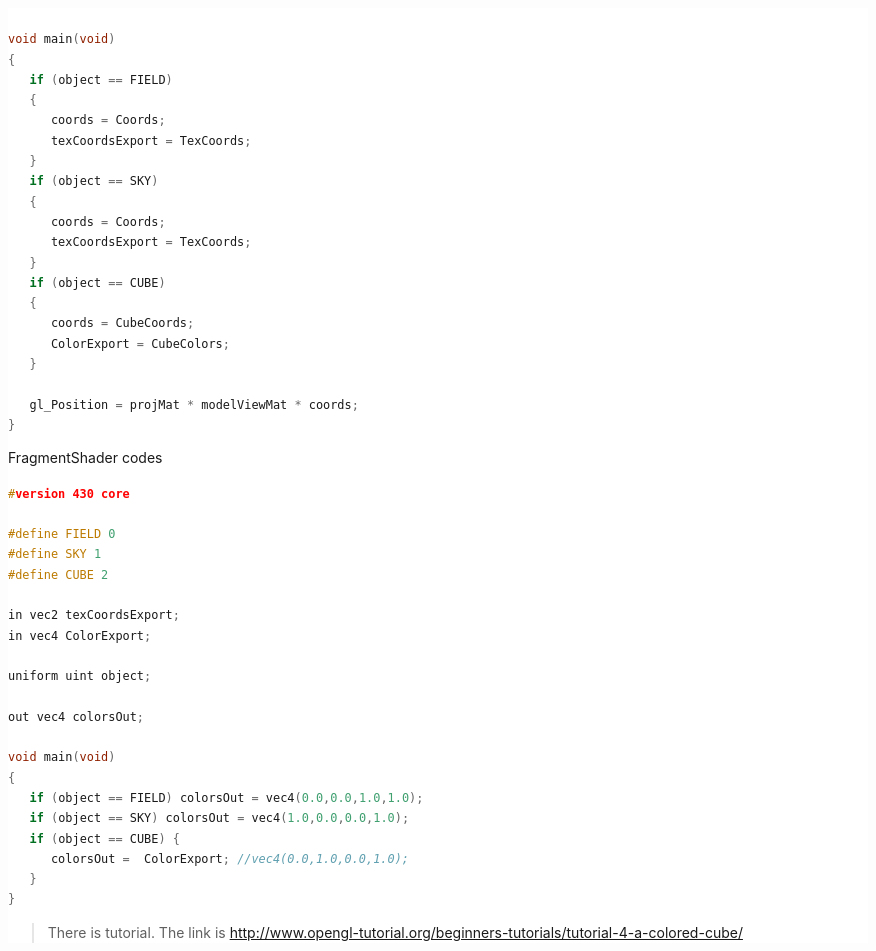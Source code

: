 ```C++

void main(void)
{   
   if (object == FIELD)
   {
      coords = Coords;
      texCoordsExport = TexCoords;
   }
   if (object == SKY)
   {
      coords = Coords;
      texCoordsExport = TexCoords;
   }
   if (object == CUBE)
   {
      coords = CubeCoords;
      ColorExport = CubeColors;
   }
   
   gl_Position = projMat * modelViewMat * coords;
}

```


FragmentShader codes

```C++
#version 430 core

#define FIELD 0
#define SKY 1
#define CUBE 2

in vec2 texCoordsExport;
in vec4 ColorExport;

uniform uint object;

out vec4 colorsOut;

void main(void)
{  
   if (object == FIELD) colorsOut = vec4(0.0,0.0,1.0,1.0);
   if (object == SKY) colorsOut = vec4(1.0,0.0,0.0,1.0);
   if (object == CUBE) {
      colorsOut =  ColorExport; //vec4(0.0,1.0,0.0,1.0);
   }
}
```

> There is tutorial. The link is  http://www.opengl-tutorial.org/beginners-tutorials/tutorial-4-a-colored-cube/





